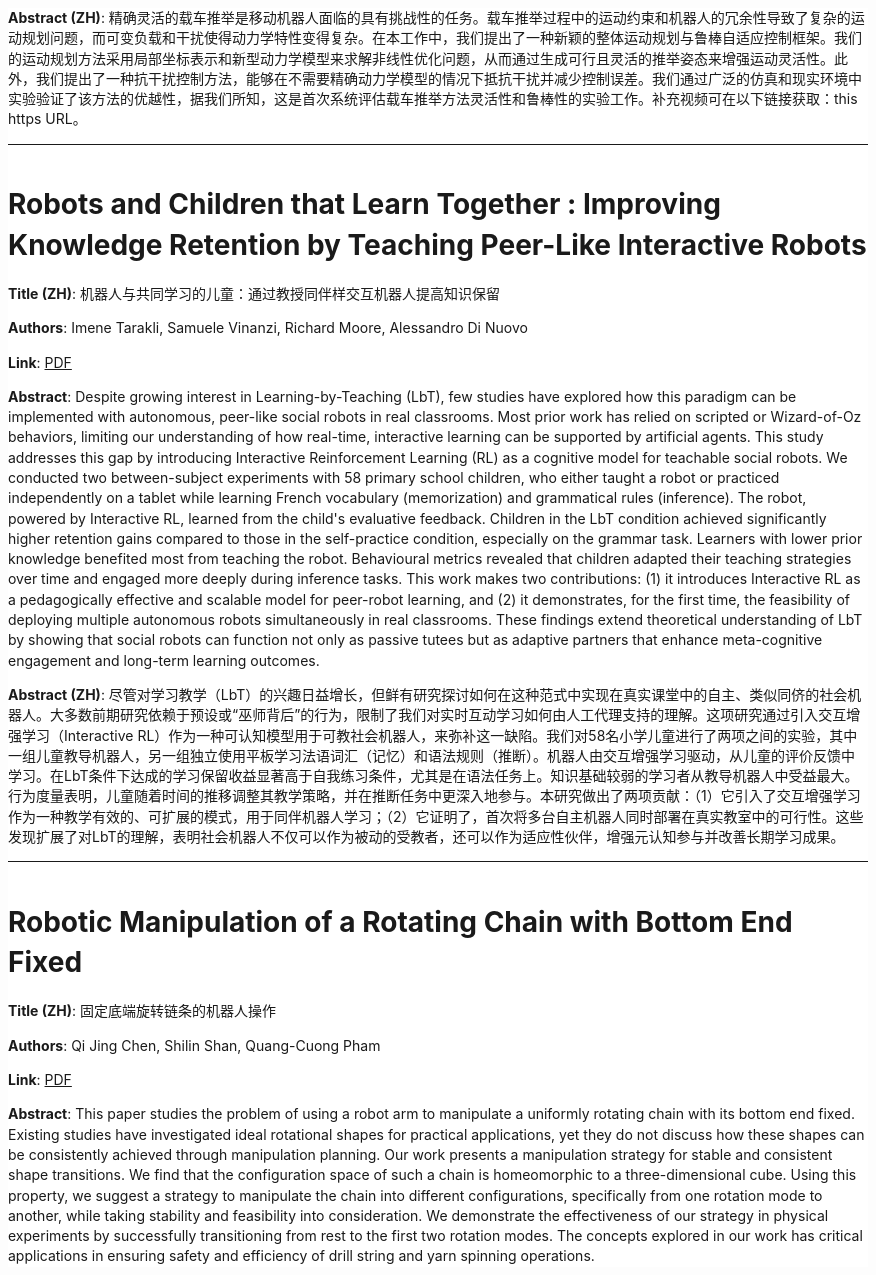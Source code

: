 **Abstract (ZH)**: 精确灵活的载车推举是移动机器人面临的具有挑战性的任务。载车推举过程中的运动约束和机器人的冗余性导致了复杂的运动规划问题，而可变负载和干扰使得动力学特性变得复杂。在本工作中，我们提出了一种新颖的整体运动规划与鲁棒自适应控制框架。我们的运动规划方法采用局部坐标表示和新型动力学模型来求解非线性优化问题，从而通过生成可行且灵活的推举姿态来增强运动灵活性。此外，我们提出了一种抗干扰控制方法，能够在不需要精确动力学模型的情况下抵抗干扰并减少控制误差。我们通过广泛的仿真和现实环境中实验验证了该方法的优越性，据我们所知，这是首次系统评估载车推举方法灵活性和鲁棒性的实验工作。补充视频可在以下链接获取：this https URL。 

---
# Robots and Children that Learn Together : Improving Knowledge Retention by Teaching Peer-Like Interactive Robots 

**Title (ZH)**: 机器人与共同学习的儿童：通过教授同伴样交互机器人提高知识保留 

**Authors**: Imene Tarakli, Samuele Vinanzi, Richard Moore, Alessandro Di Nuovo  

**Link**: [PDF](https://arxiv.org/pdf/2506.18365)  

**Abstract**: Despite growing interest in Learning-by-Teaching (LbT), few studies have explored how this paradigm can be implemented with autonomous, peer-like social robots in real classrooms. Most prior work has relied on scripted or Wizard-of-Oz behaviors, limiting our understanding of how real-time, interactive learning can be supported by artificial agents. This study addresses this gap by introducing Interactive Reinforcement Learning (RL) as a cognitive model for teachable social robots. We conducted two between-subject experiments with 58 primary school children, who either taught a robot or practiced independently on a tablet while learning French vocabulary (memorization) and grammatical rules (inference). The robot, powered by Interactive RL, learned from the child's evaluative feedback. Children in the LbT condition achieved significantly higher retention gains compared to those in the self-practice condition, especially on the grammar task. Learners with lower prior knowledge benefited most from teaching the robot. Behavioural metrics revealed that children adapted their teaching strategies over time and engaged more deeply during inference tasks. This work makes two contributions: (1) it introduces Interactive RL as a pedagogically effective and scalable model for peer-robot learning, and (2) it demonstrates, for the first time, the feasibility of deploying multiple autonomous robots simultaneously in real classrooms. These findings extend theoretical understanding of LbT by showing that social robots can function not only as passive tutees but as adaptive partners that enhance meta-cognitive engagement and long-term learning outcomes. 

**Abstract (ZH)**: 尽管对学习教学（LbT）的兴趣日益增长，但鲜有研究探讨如何在这种范式中实现在真实课堂中的自主、类似同侪的社会机器人。大多数前期研究依赖于预设或“巫师背后”的行为，限制了我们对实时互动学习如何由人工代理支持的理解。这项研究通过引入交互增强学习（Interactive RL）作为一种可认知模型用于可教社会机器人，来弥补这一缺陷。我们对58名小学儿童进行了两项之间的实验，其中一组儿童教导机器人，另一组独立使用平板学习法语词汇（记忆）和语法规则（推断）。机器人由交互增强学习驱动，从儿童的评价反馈中学习。在LbT条件下达成的学习保留收益显著高于自我练习条件，尤其是在语法任务上。知识基础较弱的学习者从教导机器人中受益最大。行为度量表明，儿童随着时间的推移调整其教学策略，并在推断任务中更深入地参与。本研究做出了两项贡献：（1）它引入了交互增强学习作为一种教学有效的、可扩展的模式，用于同伴机器人学习；（2）它证明了，首次将多台自主机器人同时部署在真实教室中的可行性。这些发现扩展了对LbT的理解，表明社会机器人不仅可以作为被动的受教者，还可以作为适应性伙伴，增强元认知参与并改善长期学习成果。 

---
# Robotic Manipulation of a Rotating Chain with Bottom End Fixed 

**Title (ZH)**: 固定底端旋转链条的机器人操作 

**Authors**: Qi Jing Chen, Shilin Shan, Quang-Cuong Pham  

**Link**: [PDF](https://arxiv.org/pdf/2506.18355)  

**Abstract**: This paper studies the problem of using a robot arm to manipulate a uniformly rotating chain with its bottom end fixed. Existing studies have investigated ideal rotational shapes for practical applications, yet they do not discuss how these shapes can be consistently achieved through manipulation planning. Our work presents a manipulation strategy for stable and consistent shape transitions. We find that the configuration space of such a chain is homeomorphic to a three-dimensional cube. Using this property, we suggest a strategy to manipulate the chain into different configurations, specifically from one rotation mode to another, while taking stability and feasibility into consideration. We demonstrate the effectiveness of our strategy in physical experiments by successfully transitioning from rest to the first two rotation modes. The concepts explored in our work has critical applications in ensuring safety and efficiency of drill string and yarn spinning operations. 
